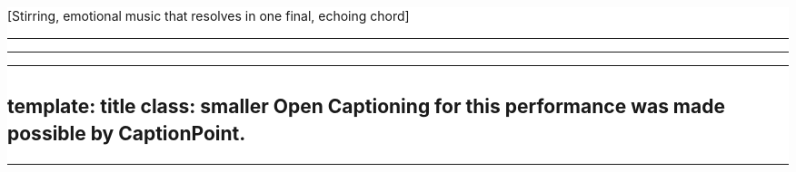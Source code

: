 [Stirring, emotional music that resolves in one final, echoing chord]

---

---
---

template: title
class: smaller
Open Captioning for this performance was made possible by CaptionPoint.
---
---
<style>
/* 2022 styles to match hackmd.io */
.remark-slide-content { font-size: 6rem; padding: 3% 3%;}
.remark-slide-content p {padding-bottom: 2%;}
.remark-slide-content > p:first-child::before {
height: 87px;
}
.middle.remark-slide-content > p:first-child::before {
height: 0rem;
}
/* TURN OFF H2 FADE */
.remark-slide-container.remark-fading .remark-slide-content {
opacity: 1;
}
span.dim {
opacity: 1;
}
.remark-slide-content p:nth-last-child(n+4),
.remark-slide-content h2:nth-last-child(n+4){
opacity: 1;
}
h3.{{plum-purple}},
h3.{{plum-purple}}-,
h3.-to-{{plum-purple}},
h3[class^='{{plum-purple}}'],
h3.plum-purple {color: #862d86;}

h3.{{magenta}},
h3.{{magenta}}-,
h3.-to-{{magenta}},
h3[class^='{{magenta}}'],
h3.magenta {color: #FF00FF;}

h3.{{dark-violet}},
h3.{{dark-violet}}-,
h3.-to-{{dark-violet}},
h3[class^='{{dark-violet}}'],
h3.dark-violet {color: #9400D3;}

h3.{{stiletto-red}},
h3.{{stiletto-red}}-,
h3.-to-{{stiletto-red}},
h3[class^='{{stiletto-red}}'],
h3.stiletto-red {color: #9e2e2e;}


[//]: # (title settings—give the play a title and author name)
[//]: # (color settings—replace "character-_____" with a character name)
[//]: # (list of colors)
[//]: # (list of characters, in color)